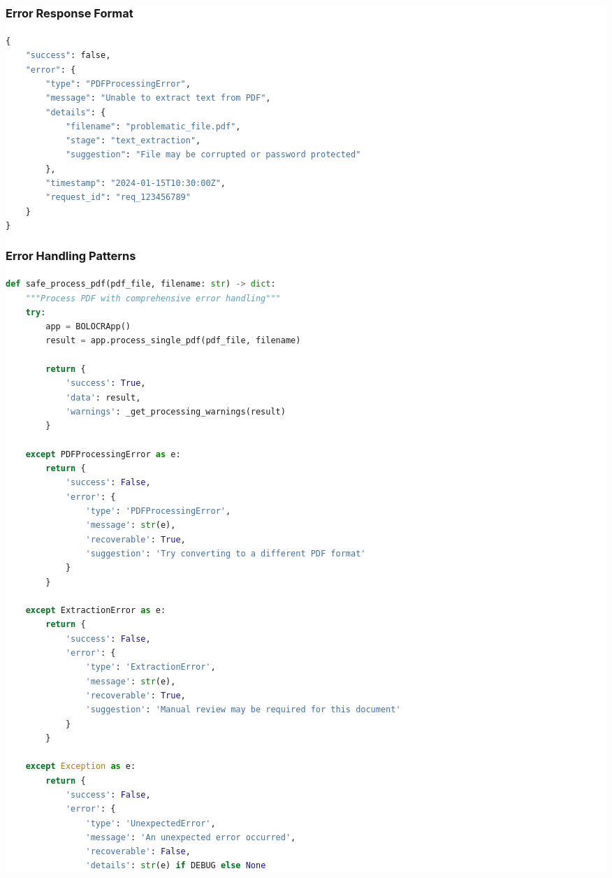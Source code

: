 ### Error Response Format

```python
{
    "success": false,
    "error": {
        "type": "PDFProcessingError",
        "message": "Unable to extract text from PDF",
        "details": {
            "filename": "problematic_file.pdf",
            "stage": "text_extraction",
            "suggestion": "File may be corrupted or password protected"
        },
        "timestamp": "2024-01-15T10:30:00Z",
        "request_id": "req_123456789"
    }
}
```

### Error Handling Patterns

```python
def safe_process_pdf(pdf_file, filename: str) -> dict:
    """Process PDF with comprehensive error handling"""
    try:
        app = BOLOCRApp()
        result = app.process_single_pdf(pdf_file, filename)
        
        return {
            'success': True,
            'data': result,
            'warnings': _get_processing_warnings(result)
        }
        
    except PDFProcessingError as e:
        return {
            'success': False,
            'error': {
                'type': 'PDFProcessingError',
                'message': str(e),
                'recoverable': True,
                'suggestion': 'Try converting to a different PDF format'
            }
        }
        
    except ExtractionError as e:
        return {
            'success': False,
            'error': {
                'type': 'ExtractionError',
                'message': str(e),
                'recoverable': True,
                'suggestion': 'Manual review may be required for this document'
            }
        }
        
    except Exception as e:
        return {
            'success': False,
            'error': {
                'type': 'UnexpectedError',
                'message': 'An unexpected error occurred',
                'recoverable': False,
                'details': str(e) if DEBUG else None
```
